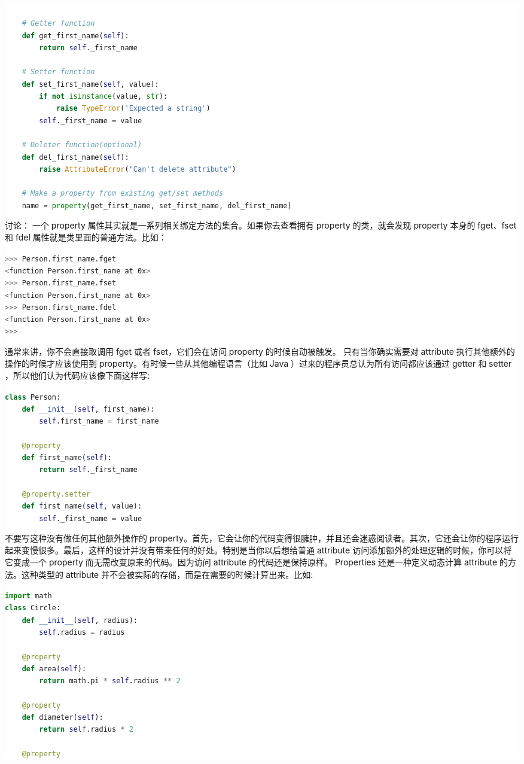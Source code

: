 ```python
        
    # Getter function
    def get_first_name(self):
        return self._first_name
        
    # Setter function
    def set_first_name(self, value):
        if not isinstance(value, str):
            raise TypeError('Expected a string')
        self._first_name = value
        
    # Deleter function(optional)
    def del_first_name(self):
        raise AttributeError("Can't delete attribute")
    
    # Make a property from existing get/set methods
    name = property(get_first_name, set_first_name, del_first_name)
```
讨论：
一个 property 属性其实就是一系列相关绑定方法的集合。如果你去查看拥有 property 的类，就会发现 property 本身的 fget、fset 和 fdel 属性就是类里面的普通方法。比如：
```bash
>>> Person.first_name.fget
<function Person.first_name at 0x>
>>> Person.first_name.fset
<function Person.first_name at 0x>
>>> Person.first_name.fdel
<function Person.first_name at 0x>
>>>
```
通常来讲，你不会直接取调用 fget 或者 fset，它们会在访问 property 的时候自动被触发。 
只有当你确实需要对 attribute 执行其他额外的操作的时候才应该使用到 property。有时候一些从其他编程语言（比如 Java ）过来的程序员总认为所有访问都应该通过 getter 和 setter ，所以他们认为代码应该像下面这样写:
```python
class Person:
    def __init__(self, first_name):
        self.first_name = first_name
        
    @property
    def first_name(self):
        return self._first_name
        
    @property.setter
    def first_name(self, value):
        self._first_name = value
```
不要写这种没有做任何其他额外操作的 property。首先，它会让你的代码变得很臃肿，并且还会迷惑阅读者。其次，它还会让你的程序运行起来变慢很多。最后，这样的设计并没有带来任何的好处。特别是当你以后想给普通 attribute 访问添加额外的处理逻辑的时候，你可以将它变成一个 property 而无需改变原来的代码。因为访问 attribute 的代码还是保持原样。
Properties 还是一种定义动态计算 attribute 的方法。这种类型的 attribute 并不会被实际的存储，而是在需要的时候计算出来。比如: 
```python
import math
class Circle:
    def __init__(self, radius):
        self.radius = radius
        
    @property
    def area(self):
        return math.pi * self.radius ** 2
        
    @property
    def diameter(self):
        return self.radius * 2
    
    @property
```